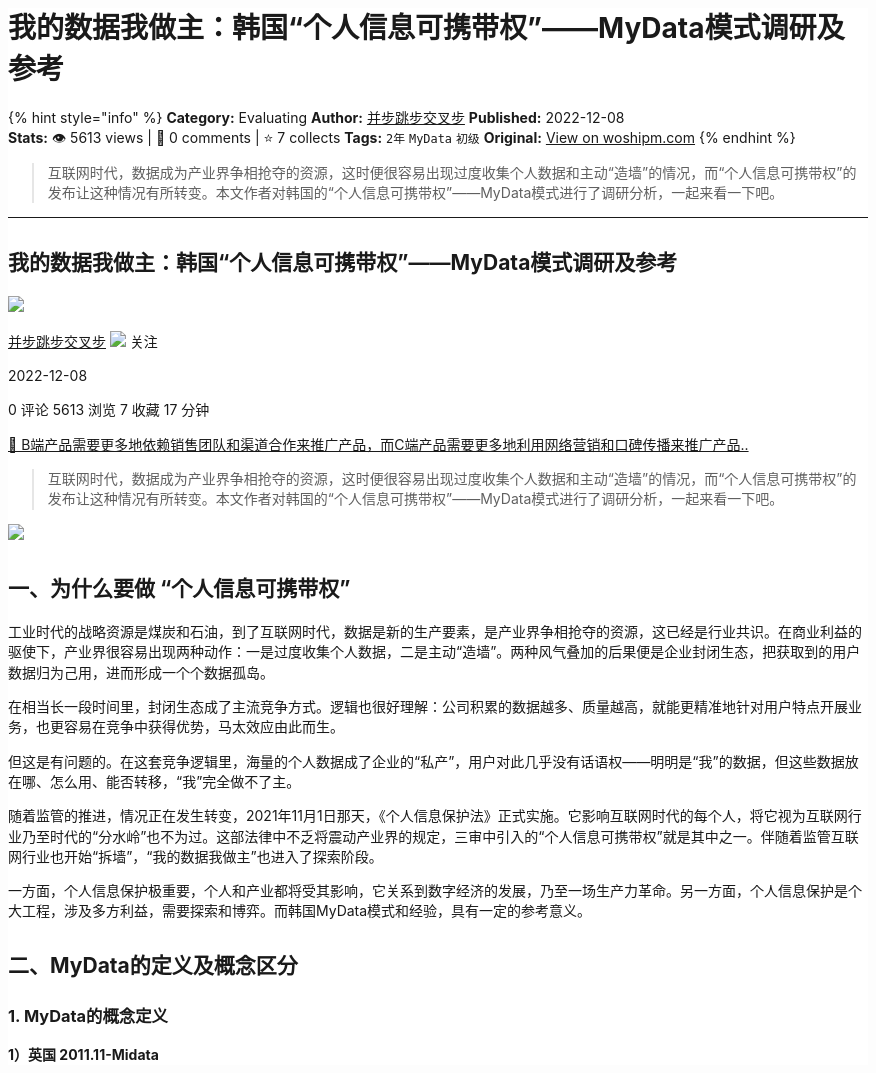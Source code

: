 # 我的数据我做主：韩国“个人信息可携带权”——MyData模式调研及参考
{% hint style="info" %}
**Category:** Evaluating
**Author:** [并步跳步交叉步](https://www.woshipm.com/u/171732)
**Published:** 2022-12-08  
**Stats:** 👁️ 5613 views | 💬 0 comments | ⭐ 7 collects
**Tags:** `2年` `MyData` `初级`
**Original:** [View on woshipm.com](https://www.woshipm.com/evaluating/5699743.html)
{% endhint %}
> 互联网时代，数据成为产业界争相抢夺的资源，这时便很容易出现过度收集个人数据和主动“造墙”的情况，而“个人信息可携带权”的发布让这种情况有所转变。本文作者对韩国的“个人信息可携带权”——MyData模式进行了调研分析，一起来看一下吧。

---

## 我的数据我做主：韩国“个人信息可携带权”——MyData模式调研及参考

[![](https://static.woshipm.com/view/2022112010373885653.jpeg?imageView2/1/w/72/h/72/q/100)](https://www.woshipm.com/u/171732)

[并步跳步交叉步](https://www.woshipm.com/u/171732) ![](https://static.woshipm.com/tag/1101_1@2x.png) 关注

2022-12-08

0 评论 5613 浏览 7 收藏 17 分钟

[🔗 B端产品需要更多地依赖销售团队和渠道合作来推广产品，而C端产品需要更多地利用网络营销和口碑传播来推广产品..](https://ke.qidianla.com/courses/bcpm)

> 互联网时代，数据成为产业界争相抢夺的资源，这时便很容易出现过度收集个人数据和主动“造墙”的情况，而“个人信息可携带权”的发布让这种情况有所转变。本文作者对韩国的“个人信息可携带权”——MyData模式进行了调研分析，一起来看一下吧。

![](https://image.woshipm.com/wp-files/2022/12/VaK0cyIXPGlhT6RKxQSz.png)

## 一、为什么要做 “个人信息可携带权”

工业时代的战略资源是煤炭和石油，到了互联网时代，数据是新的生产要素，是产业界争相抢夺的资源，这已经是行业共识。在商业利益的驱使下，产业界很容易出现两种动作：一是过度收集个人数据，二是主动“造墙”。两种风气叠加的后果便是企业封闭生态，把获取到的用户数据归为己用，进而形成一个个数据孤岛。

在相当长一段时间里，封闭生态成了主流竞争方式。逻辑也很好理解：公司积累的数据越多、质量越高，就能更精准地针对用户特点开展业务，也更容易在竞争中获得优势，马太效应由此而生。

但这是有问题的。在这套竞争逻辑里，海量的个人数据成了企业的“私产”，用户对此几乎没有话语权——明明是“我”的数据，但这些数据放在哪、怎么用、能否转移，“我”完全做不了主。

随着监管的推进，情况正在发生转变，2021年11月1日那天，《个人信息保护法》正式实施。它影响互联网时代的每个人，将它视为互联网行业乃至时代的“分水岭”也不为过。这部法律中不乏将震动产业界的规定，三审中引入的“个人信息可携带权”就是其中之一。伴随着监管互联网行业也开始“拆墙”，“我的数据我做主”也进入了探索阶段。

一方面，个人信息保护极重要，个人和产业都将受其影响，它关系到数字经济的发展，乃至一场生产力革命。另一方面，个人信息保护是个大工程，涉及多方利益，需要探索和博弈。而韩国MyData模式和经验，具有一定的参考意义。

## 二、MyData的定义及概念区分

### 1\. MyData的概念定义

**1）英国 2011.11-Midata**
